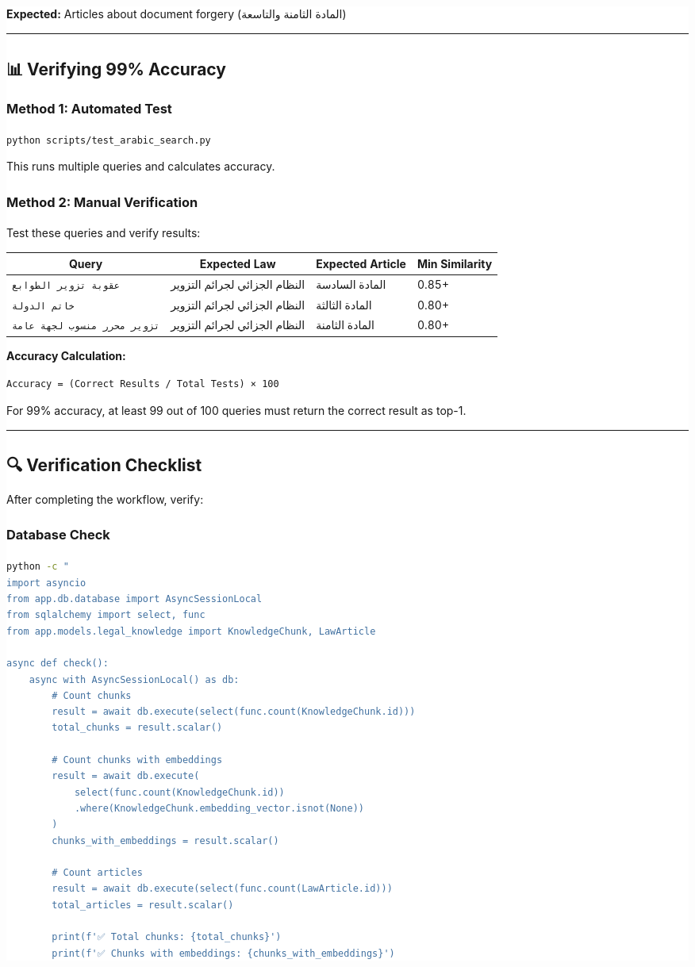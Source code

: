 **Expected:** Articles about document forgery (المادة الثامنة والتاسعة)

---

## 📊 **Verifying 99% Accuracy**

### Method 1: Automated Test

```bash
python scripts/test_arabic_search.py
```

This runs multiple queries and calculates accuracy.

### Method 2: Manual Verification

Test these queries and verify results:

| Query | Expected Law | Expected Article | Min Similarity |
|-------|-------------|------------------|----------------|
| `عقوبة تزوير الطوابع` | النظام الجزائي لجرائم التزوير | المادة السادسة | 0.85+ |
| `خاتم الدولة` | النظام الجزائي لجرائم التزوير | المادة الثالثة | 0.80+ |
| `تزوير محرر منسوب لجهة عامة` | النظام الجزائي لجرائم التزوير | المادة الثامنة | 0.80+ |

**Accuracy Calculation:**
```
Accuracy = (Correct Results / Total Tests) × 100
```

For 99% accuracy, at least 99 out of 100 queries must return the correct result as top-1.

---

## 🔍 **Verification Checklist**

After completing the workflow, verify:

### Database Check
```bash
python -c "
import asyncio
from app.db.database import AsyncSessionLocal
from sqlalchemy import select, func
from app.models.legal_knowledge import KnowledgeChunk, LawArticle

async def check():
    async with AsyncSessionLocal() as db:
        # Count chunks
        result = await db.execute(select(func.count(KnowledgeChunk.id)))
        total_chunks = result.scalar()
        
        # Count chunks with embeddings
        result = await db.execute(
            select(func.count(KnowledgeChunk.id))
            .where(KnowledgeChunk.embedding_vector.isnot(None))
        )
        chunks_with_embeddings = result.scalar()
        
        # Count articles
        result = await db.execute(select(func.count(LawArticle.id)))
        total_articles = result.scalar()
        
        print(f'✅ Total chunks: {total_chunks}')
        print(f'✅ Chunks with embeddings: {chunks_with_embeddings}')
```